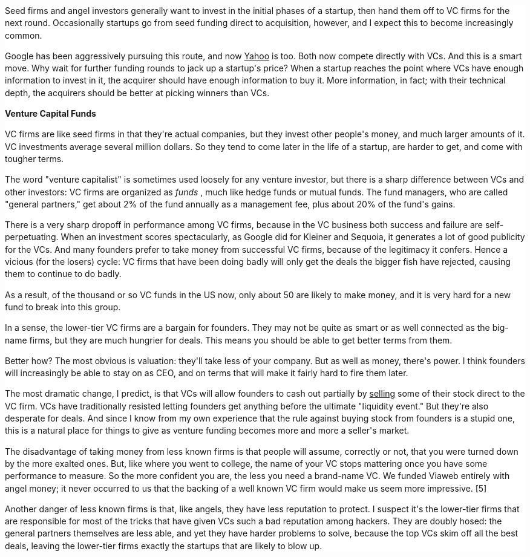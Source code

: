  Seed firms and angel investors generally want to invest in the initial phases of a startup, then hand them off to VC firms for the next round. Occasionally startups go from seed funding direct to acquisition, however, and I expect this to become increasingly common.   
  
 Google has been aggressively pursuing this route, and now [Yahoo](http://ycombinator.com/buckman.html) is too. Both now compete directly with VCs. And this is a smart move. Why wait for further funding rounds to jack up a startup's price? When a startup reaches the point where VCs have enough information to invest in it, the acquirer should have enough information to buy it. More information, in fact; with their technical depth, the acquirers should be better at picking winners than VCs.   
  
  **Venture Capital Funds**   
  
 VC firms are like seed firms in that they're actual companies, but they invest other people's money, and much larger amounts of it. VC investments average several million dollars. So they tend to come later in the life of a startup, are harder to get, and come with tougher terms.   
  
 The word "venture capitalist" is sometimes used loosely for any venture investor, but there is a sharp difference between VCs and other investors: VC firms are organized as _funds_ , much like hedge funds or mutual funds. The fund managers, who are called "general partners," get about 2% of the fund annually as a management fee, plus about 20% of the fund's gains.   
  
 There is a very sharp dropoff in performance among VC firms, because in the VC business both success and failure are self-perpetuating. When an investment scores spectacularly, as Google did for Kleiner and Sequoia, it generates a lot of good publicity for the VCs. And many founders prefer to take money from successful VC firms, because of the legitimacy it confers. Hence a vicious (for the losers) cycle: VC firms that have been doing badly will only get the deals the bigger fish have rejected, causing them to continue to do badly.   
  
 As a result, of the thousand or so VC funds in the US now, only about 50 are likely to make money, and it is very hard for a new fund to break into this group.   
  
 In a sense, the lower-tier VC firms are a bargain for founders. They may not be quite as smart or as well connected as the big-name firms, but they are much hungrier for deals. This means you should be able to get better terms from them.   
  
 Better how? The most obvious is valuation: they'll take less of your company. But as well as money, there's power. I think founders will increasingly be able to stay on as CEO, and on terms that will make it fairly hard to fire them later.   
  
 The most dramatic change, I predict, is that VCs will allow founders to cash out partially by [selling](vcsqueeze.html) some of their stock direct to the VC firm. VCs have traditionally resisted letting founders get anything before the ultimate "liquidity event." But they're also desperate for deals. And since I know from my own experience that the rule against buying stock from founders is a stupid one, this is a natural place for things to give as venture funding becomes more and more a seller's market.   
  
 The disadvantage of taking money from less known firms is that people will assume, correctly or not, that you were turned down by the more exalted ones. But, like where you went to college, the name of your VC stops mattering once you have some performance to measure. So the more confident you are, the less you need a brand-name VC. We funded Viaweb entirely with angel money; it never occurred to us that the backing of a well known VC firm would make us seem more impressive. [5]   
  
 Another danger of less known firms is that, like angels, they have less reputation to protect. I suspect it's the lower-tier firms that are responsible for most of the tricks that have given VCs such a bad reputation among hackers. They are doubly hosed: the general partners themselves are less able, and yet they have harder problems to solve, because the top VCs skim off all the best deals, leaving the lower-tier firms exactly the startups that are likely to blow up.   
  
